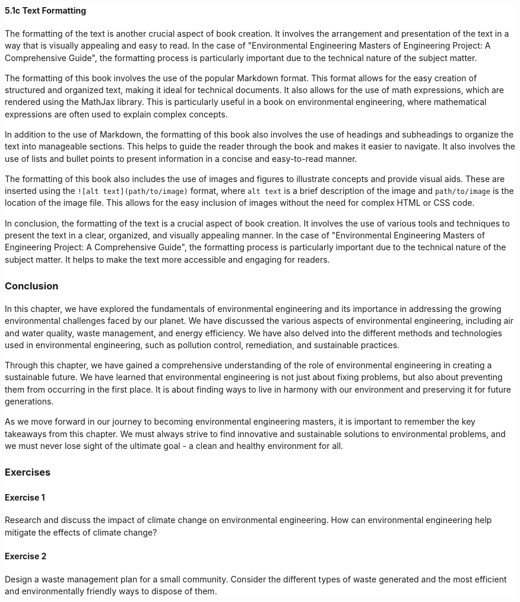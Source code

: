 #### 5.1c Text Formatting

The formatting of the text is another crucial aspect of book creation. It involves the arrangement and presentation of the text in a way that is visually appealing and easy to read. In the case of "Environmental Engineering Masters of Engineering Project: A Comprehensive Guide", the formatting process is particularly important due to the technical nature of the subject matter.

The formatting of this book involves the use of the popular Markdown format. This format allows for the easy creation of structured and organized text, making it ideal for technical documents. It also allows for the use of math expressions, which are rendered using the MathJax library. This is particularly useful in a book on environmental engineering, where mathematical expressions are often used to explain complex concepts.

In addition to the use of Markdown, the formatting of this book also involves the use of headings and subheadings to organize the text into manageable sections. This helps to guide the reader through the book and makes it easier to navigate. It also involves the use of lists and bullet points to present information in a concise and easy-to-read manner.

The formatting of this book also includes the use of images and figures to illustrate concepts and provide visual aids. These are inserted using the `![alt text](path/to/image)` format, where `alt text` is a brief description of the image and `path/to/image` is the location of the image file. This allows for the easy inclusion of images without the need for complex HTML or CSS code.

In conclusion, the formatting of the text is a crucial aspect of book creation. It involves the use of various tools and techniques to present the text in a clear, organized, and visually appealing manner. In the case of "Environmental Engineering Masters of Engineering Project: A Comprehensive Guide", the formatting process is particularly important due to the technical nature of the subject matter. It helps to make the text more accessible and engaging for readers.




### Conclusion
In this chapter, we have explored the fundamentals of environmental engineering and its importance in addressing the growing environmental challenges faced by our planet. We have discussed the various aspects of environmental engineering, including air and water quality, waste management, and energy efficiency. We have also delved into the different methods and technologies used in environmental engineering, such as pollution control, remediation, and sustainable practices.

Through this chapter, we have gained a comprehensive understanding of the role of environmental engineering in creating a sustainable future. We have learned that environmental engineering is not just about fixing problems, but also about preventing them from occurring in the first place. It is about finding ways to live in harmony with our environment and preserving it for future generations.

As we move forward in our journey to becoming environmental engineering masters, it is important to remember the key takeaways from this chapter. We must always strive to find innovative and sustainable solutions to environmental problems, and we must never lose sight of the ultimate goal - a clean and healthy environment for all.

### Exercises
#### Exercise 1
Research and discuss the impact of climate change on environmental engineering. How can environmental engineering help mitigate the effects of climate change?

#### Exercise 2
Design a waste management plan for a small community. Consider the different types of waste generated and the most efficient and environmentally friendly ways to dispose of them.

